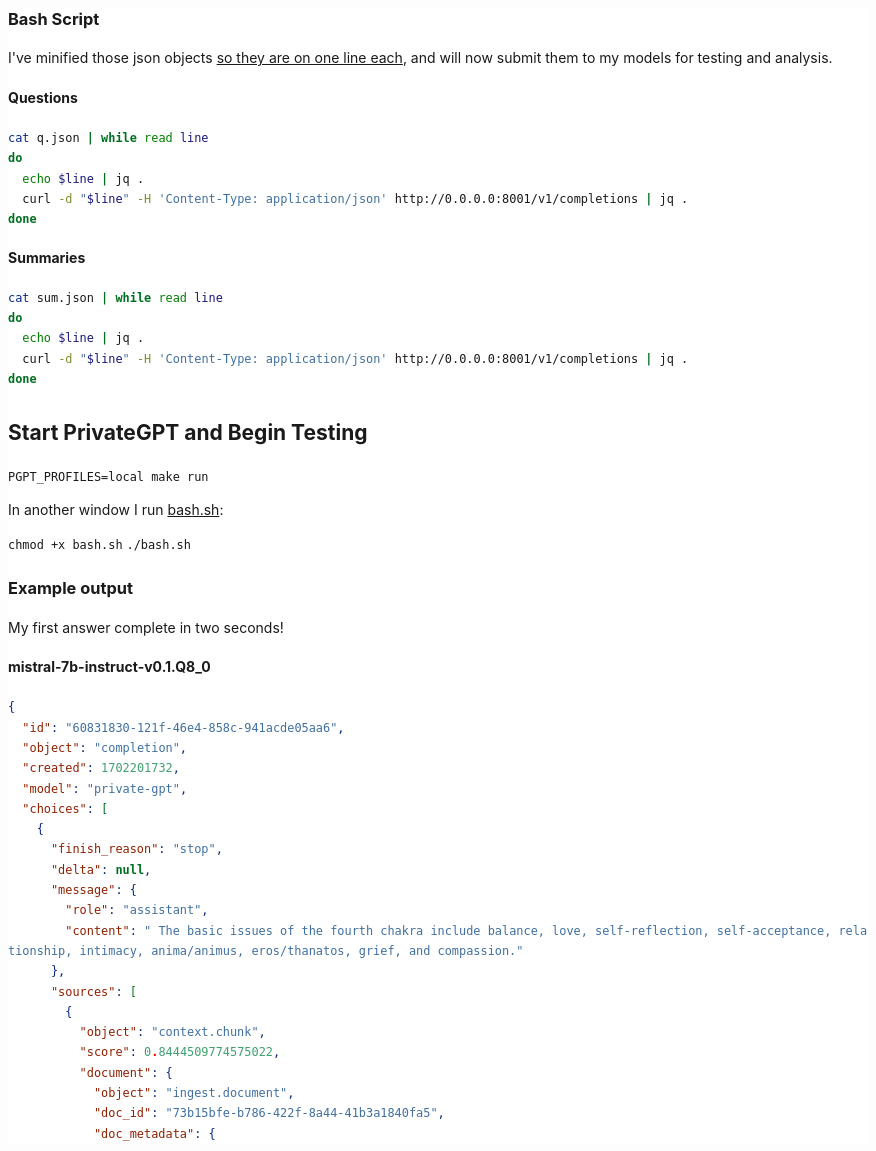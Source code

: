 ### Bash Script

I've minified those json objects [so they are on one line each](q.json), and will now submit them to my models for testing and analysis.
 
#### Questions
```bash
cat q.json | while read line
do
  echo $line | jq .
  curl -d "$line" -H 'Content-Type: application/json' http://0.0.0.0:8001/v1/completions | jq .
done
```

#### Summaries

```bash
cat sum.json | while read line
do
  echo $line | jq .
  curl -d "$line" -H 'Content-Type: application/json' http://0.0.0.0:8001/v1/completions | jq .
done
```

## Start PrivateGPT and Begin Testing

`PGPT_PROFILES=local make run`

In another window I run [bash.sh](bash.sh):

`chmod +x bash.sh`
`./bash.sh`

### Example output
My first answer complete in two seconds!

#### mistral-7b-instruct-v0.1.Q8_0

```json
{
  "id": "60831830-121f-46e4-858c-941acde05aa6",
  "object": "completion",
  "created": 1702201732,
  "model": "private-gpt",
  "choices": [
    {
      "finish_reason": "stop",
      "delta": null,
      "message": {
        "role": "assistant",
        "content": " The basic issues of the fourth chakra include balance, love, self-reflection, self-acceptance, relationship, intimacy, anima/animus, eros/thanatos, grief, and compassion."
      },
      "sources": [
        {
          "object": "context.chunk",
          "score": 0.8444509774575022,
          "document": {
            "object": "ingest.document",
            "doc_id": "73b15bfe-b786-422f-8a44-41b3a1840fa5",
            "doc_metadata": {
```